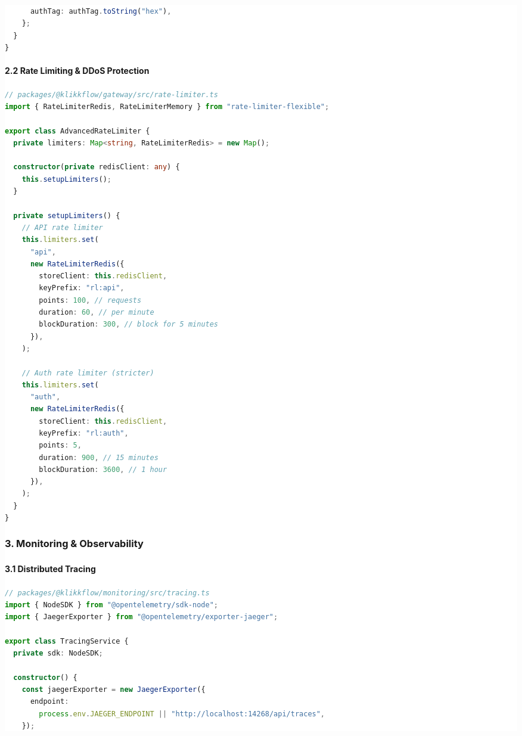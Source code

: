 ```typescript
      authTag: authTag.toString("hex"),
    };
  }
}
```

#### 2.2 Rate Limiting & DDoS Protection

```typescript
// packages/@klikkflow/gateway/src/rate-limiter.ts
import { RateLimiterRedis, RateLimiterMemory } from "rate-limiter-flexible";

export class AdvancedRateLimiter {
  private limiters: Map<string, RateLimiterRedis> = new Map();

  constructor(private redisClient: any) {
    this.setupLimiters();
  }

  private setupLimiters() {
    // API rate limiter
    this.limiters.set(
      "api",
      new RateLimiterRedis({
        storeClient: this.redisClient,
        keyPrefix: "rl:api",
        points: 100, // requests
        duration: 60, // per minute
        blockDuration: 300, // block for 5 minutes
      }),
    );

    // Auth rate limiter (stricter)
    this.limiters.set(
      "auth",
      new RateLimiterRedis({
        storeClient: this.redisClient,
        keyPrefix: "rl:auth",
        points: 5,
        duration: 900, // 15 minutes
        blockDuration: 3600, // 1 hour
      }),
    );
  }
}
```

### 3. Monitoring & Observability

#### 3.1 Distributed Tracing

```typescript
// packages/@klikkflow/monitoring/src/tracing.ts
import { NodeSDK } from "@opentelemetry/sdk-node";
import { JaegerExporter } from "@opentelemetry/exporter-jaeger";

export class TracingService {
  private sdk: NodeSDK;

  constructor() {
    const jaegerExporter = new JaegerExporter({
      endpoint:
        process.env.JAEGER_ENDPOINT || "http://localhost:14268/api/traces",
    });
```